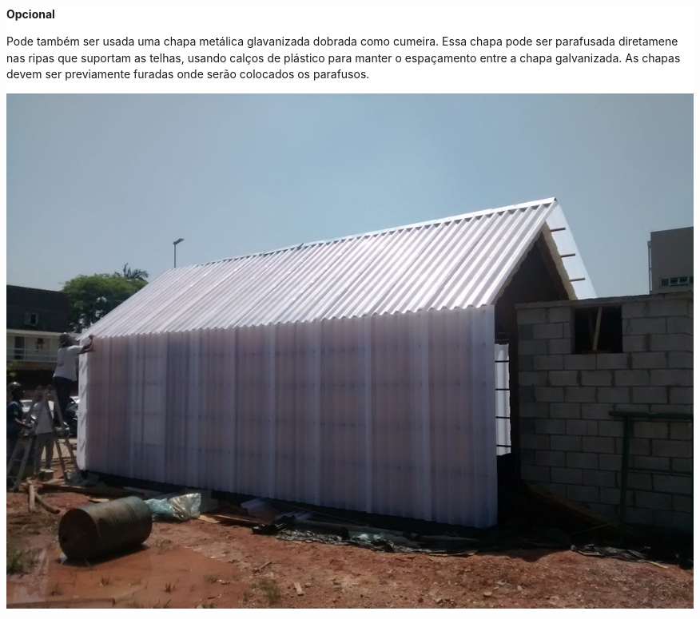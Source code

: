 **Opcional**

Pode também ser usada uma chapa metálica glavanizada dobrada como cumeira. Essa chapa pode ser parafusada diretamene nas ripas que suportam as telhas, usando calços de plástico para manter o espaçamento entre a chapa galvanizada. As chapas devem ser previamente furadas onde serão colocados os parafusos.

![](../fotos/obra/2017.10.10/IMG_20171010_105123.jpg)
